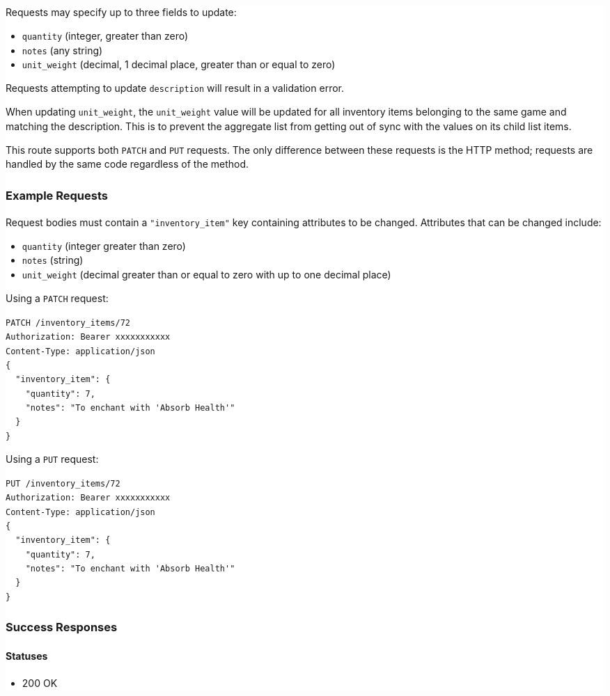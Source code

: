 Requests may specify up to three fields to update:
* `quantity` (integer, greater than zero)
* `notes` (any string)
* `unit_weight` (decimal, 1 decimal place, greater than or equal to zero)

Requests attempting to update `description` will result in a validation error.

When updating `unit_weight`, the `unit_weight` value will be updated for all inventory items belonging to the same game and matching the description. This is to prevent the aggregate list from getting out of sync with the values on its child list items.

This route supports both `PATCH` and `PUT` requests. The only difference between these requests is the HTTP method; requests are handled by the same code regardless of the method.

### Example Requests

Request bodies must contain a `"inventory_item"` key containing attributes to be changed. Attributes that can be changed include:

* `quantity` (integer greater than zero)
* `notes` (string)
* `unit_weight` (decimal greater than or equal to zero with up to one decimal place)

Using a `PATCH` request:
```
PATCH /inventory_items/72
Authorization: Bearer xxxxxxxxxxx
Content-Type: application/json
{
  "inventory_item": {
    "quantity": 7,
    "notes": "To enchant with 'Absorb Health'"
  }
}
```

Using a `PUT` request:
```
PUT /inventory_items/72
Authorization: Bearer xxxxxxxxxxx
Content-Type: application/json
{
  "inventory_item": {
    "quantity": 7,
    "notes": "To enchant with 'Absorb Health'"
  }
}
```

### Success Responses

#### Statuses

* 200 OK
